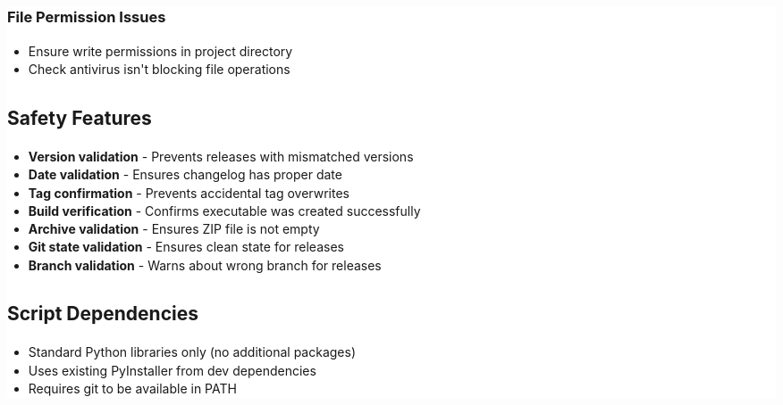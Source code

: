 ### File Permission Issues
- Ensure write permissions in project directory
- Check antivirus isn't blocking file operations

## Safety Features
- **Version validation** - Prevents releases with mismatched versions
- **Date validation** - Ensures changelog has proper date
- **Tag confirmation** - Prevents accidental tag overwrites
- **Build verification** - Confirms executable was created successfully
- **Archive validation** - Ensures ZIP file is not empty
- **Git state validation** - Ensures clean state for releases
- **Branch validation** - Warns about wrong branch for releases

## Script Dependencies
- Standard Python libraries only (no additional packages)
- Uses existing PyInstaller from dev dependencies
- Requires git to be available in PATH
